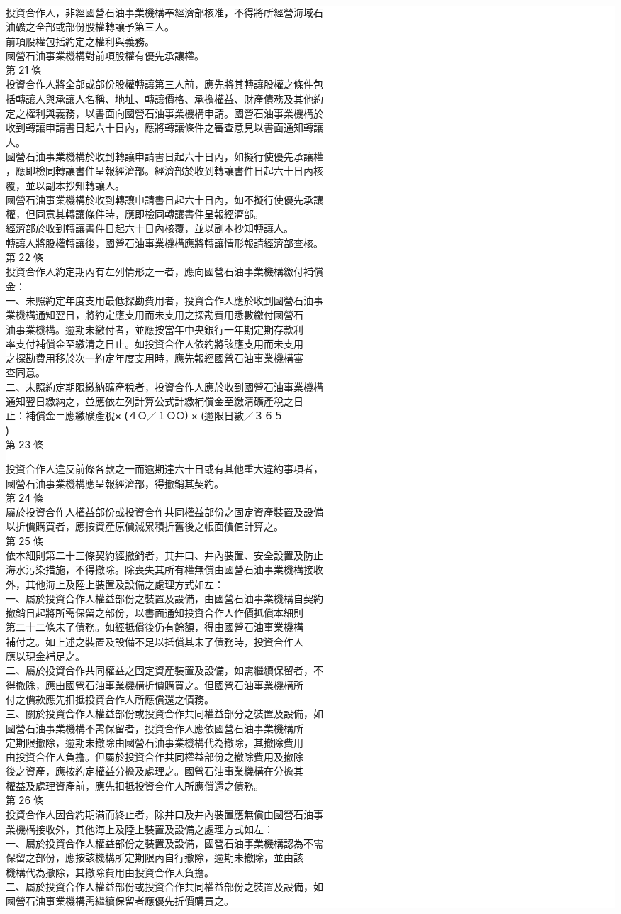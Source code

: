 
投資合作人，非經國營石油事業機構奉經濟部核准，不得將所經營海域石  
油礦之全部或部份股權轉讓予第三人。  
前項股權包括約定之權利與義務。  
國營石油事業機構對前項股權有優先承讓權。  
第 21 條  
投資合作人將全部或部份股權轉讓第三人前，應先將其轉讓股權之條件包  
括轉讓人與承讓人名稱、地址、轉讓價格、承擔權益、財產債務及其他約  
定之權利與義務，以書面向國營石油事業機構申請。國營石油事業機構於  
收到轉讓申請書日起六十日內，應將轉讓條件之審查意見以書面通知轉讓  
人。  
國營石油事業機構於收到轉讓申請書日起六十日內，如擬行使優先承讓權  
，應即檢同轉讓書件呈報經濟部。經濟部於收到轉讓書件日起六十日內核  
覆，並以副本抄知轉讓人。  
國營石油事業機構於收到轉讓申請書日起六十日內，如不擬行使優先承讓  
權，但同意其轉讓條件時，應即檢同轉讓書件呈報經濟部。  
經濟部於收到轉讓書件日起六十日內核覆，並以副本抄知轉讓人。  
轉讓人將股權轉讓後，國營石油事業機構應將轉讓情形報請經濟部查核。  
第 22 條  
投資合作人約定期內有左列情形之一者，應向國營石油事業機構繳付補償  
金：  
一、未照約定年度支用最低探勘費用者，投資合作人應於收到國營石油事  
業機構通知翌日，將約定應支用而未支用之探勘費用悉數繳付國營石  
油事業機構。逾期未繳付者，並應按當年中央銀行一年期定期存款利  
率支付補償金至繳清之日止。如投資合作人依約將該應支用而未支用  
之探勘費用移於次一約定年度支用時，應先報經國營石油事業機構審  
查同意。  
二、未照約定期限繳納礦產稅者，投資合作人應於收到國營石油事業機構  
通知翌日繳納之，並應依左列計算公式計繳補償金至繳清礦產稅之日  
止：補償金＝應繳礦產稅× (４○／１○○) × (逾限日數／３６５  
)  
第 23 條  


投資合作人違反前條各款之一而逾期達六十日或有其他重大違約事項者，  
國營石油事業機構應呈報經濟部，得撤銷其契約。  
第 24 條  
屬於投資合作人權益部份或投資合作共同權益部份之固定資產裝置及設備  
以折價購買者，應按資產原價減累積折舊後之帳面價值計算之。  
第 25 條  
依本細則第二十三條契約經撤銷者，其井口、井內裝置、安全設置及防止  
海水污染措施，不得撤除。除喪失其所有權無償由國營石油事業機構接收  
外，其他海上及陸上裝置及設備之處理方式如左：  
一、屬於投資合作人權益部份之裝置及設備，由國營石油事業機構自契約  
撤銷日起將所需保留之部份，以書面通知投資合作人作價抵償本細則  
第二十二條未了債務。如經抵償後仍有餘額，得由國營石油事業機構  
補付之。如上述之裝置及設備不足以抵償其未了債務時，投資合作人  
應以現金補足之。  
二、屬於投資合作共同權益之固定資產裝置及設備，如需繼續保留者，不  
得撤除，應由國營石油事業機構折價購買之。但國營石油事業機構所  
付之價款應先扣抵投資合作人所應償還之債務。  
三、關於投資合作人權益部份或投資合作共同權益部分之裝置及設備，如  
國營石油事業機構不需保留者，投資合作人應依國營石油事業機構所  
定期限撤除，逾期未撤除由國營石油事業機構代為撤除，其撤除費用  
由投資合作人負擔。但屬於投資合作共同權益部份之撤除費用及撤除  
後之資產，應按約定權益分擔及處理之。國營石油事業機構在分擔其  
權益及處理資產前，應先扣抵投資合作人所應償還之債務。  
第 26 條  
投資合作人因合約期滿而終止者，除井口及井內裝置應無償由國營石油事  
業機構接收外，其他海上及陸上裝置及設備之處理方式如左：  
一、屬於投資合作人權益部份之裝置及設備，國營石油事業機構認為不需  
保留之部份，應按該機構所定期限內自行撤除，逾期未撤除，並由該  
機構代為撤除，其撤除費用由投資合作人負擔。  
二、屬於投資合作人權益部份或投資合作共同權益部份之裝置及設備，如  
國營石油事業機構需繼續保留者應優先折價購買之。  